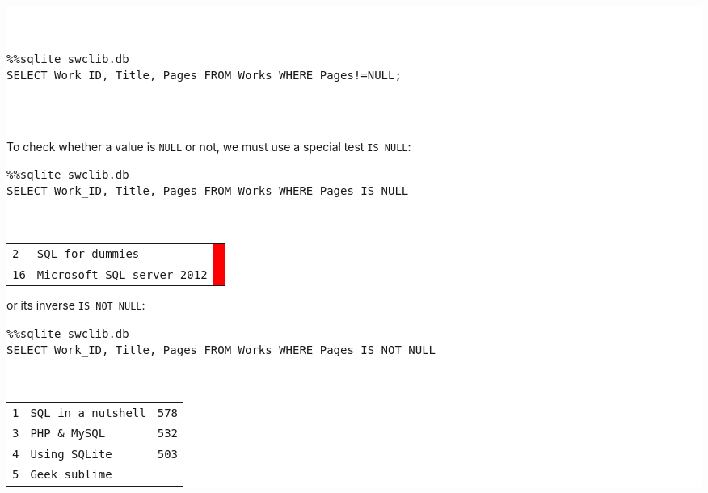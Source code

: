 <div class="out">
<pre><table>

</table></pre>
</div>


<div class="in">
<pre>%%sqlite swclib.db
SELECT Work_ID, Title, Pages FROM Works WHERE Pages!=NULL;</pre>
</div>

<div class="out">
<pre><table>

</table></pre>
</div>


<div>
<p>To check whether a value is <code>NULL</code> or not, we must use a special test <code>IS NULL</code>:</p>
</div>


<div class="in">
<pre>%%sqlite swclib.db
SELECT Work_ID, Title, Pages FROM Works WHERE Pages IS NULL</pre>
</div>

<div class="out">
<pre><table>
	<TR><TD>2</TD>
	<TD>SQL for dummies</TD>
	<TD bgcolor="red"></TD>
	</TR>
	<TR><TD>16</TD>
	<TD>Microsoft SQL server 2012</TD>
	<TD bgcolor="red"></TD>
	</TR>
</table></pre>
</div>


<div>
<p>or its inverse <code>IS NOT NULL</code>:</p>
</div>


<div class="in">
<pre>%%sqlite swclib.db
SELECT Work_ID, Title, Pages FROM Works WHERE Pages IS NOT NULL</pre>
</div>

<div class="out">
<pre><table>
	<TR><TD>1</TD>
	<TD>SQL in a nutshell</TD>
	<TD>578</TD>
	</TR>
	<TR><TD>3</TD>
	<TD>PHP &amp; MySQL</TD>
	<TD>532</TD>
	</TR>
	<TR><TD>4</TD>
	<TD>Using SQLite</TD>
	<TD>503</TD>
	</TR>
	<TR><TD>5</TD>
	<TD>Geek sublime</TD>